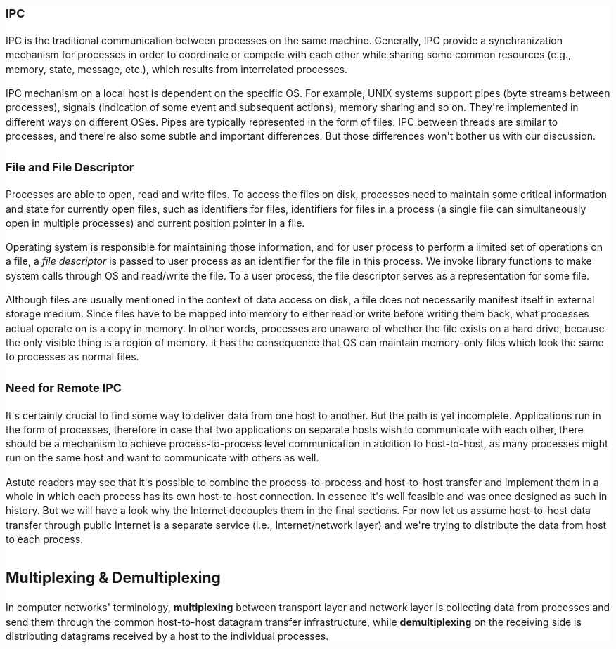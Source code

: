 ### IPC

IPC is the traditional communication between processes on the same machine. Generally, IPC provide a synchranization mechanism for processes in order to coordinate or compete with each other while sharing some common resources (e.g., memory, state, message, etc.), which results from interrelated processes.

IPC mechanism on a local host is dependent on the specific OS. For example, UNIX systems support pipes (byte streams between processes), signals (indication of some event and subsequent actions), memory sharing and so on. They're implemented in different ways on different OSes. Pipes are typically represented in the form of files. IPC between threads are similar to processes, and there're also some subtle and important differences. But those differences won't bother us with our discussion.

### File and File Descriptor

Processes are able to open, read and write files. To access the files on disk, processes need to maintain some critical information and state for currently open files, such as identifiers for files, identifiers for files in a process (a single file can simultaneously open in multiple processes) and current position pointer in a file.

Operating system is responsible for maintaining those information, and for user process to perform a limited set of operations on a file, a *file descriptor* is passed to user process as an identifier for the file in this process. We invoke library functions to make system calls through OS and read/write the file. To a user process, the file descriptor serves as a representation for some file.

Although files are usually mentioned in the context of data access on disk, a file does not necessarily manifest itself in external storage medium. Since files have to be mapped into memory to either read or write before writing them back, what processes actual operate on is a copy in memory. In other words, processes are unaware of whether the file exists on a hard drive, because the only visible thing is a region of memory. It has the consequence that OS can maintain memory-only files which look the same to processes as normal files.

### Need for Remote IPC

It's certainly crucial to find some way to deliver data from one host to another. But the path is yet incomplete. Applications run in the form of processes, therefore in case that two applications on separate hosts wish to communicate with each other, there should be a mechanism to achieve process-to-process level communication in addition to host-to-host, as many processes might run on the same host and want to communicate with others as well.

Astute readers may see that it's possible to combine the process-to-process and host-to-host transfer and implement them in a whole in which each process has its own host-to-host connection. In essence it's well feasible and was once designed as such in history. But we will have a look why the Internet decouples them in the final sections. For now let us assume host-to-host data transfer through public Internet is a separate service (i.e., Internet/network layer) and we're trying to distribute the data from host to each process.

## Multiplexing & Demultiplexing

In computer networks' terminology, **multiplexing** between transport layer and network layer is collecting data from processes and send them through the common host-to-host datagram transfer infrastructure, while **demultiplexing** on the receiving side is distributing datagrams received by a host to the individual processes.
